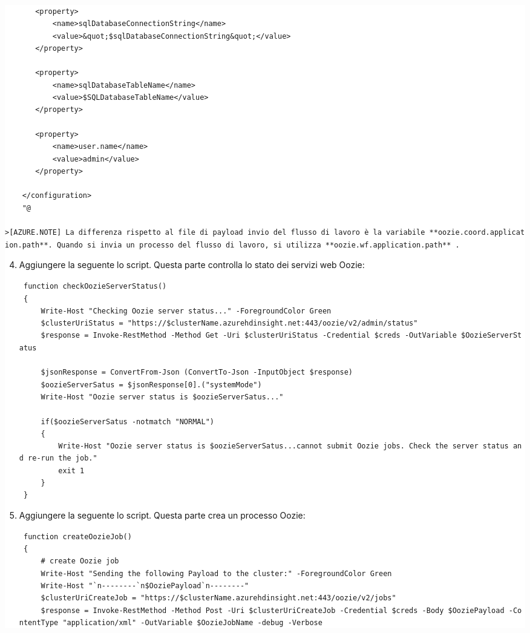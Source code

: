            <property>
               <name>sqlDatabaseConnectionString</name>
               <value>&quot;$sqlDatabaseConnectionString&quot;</value>
           </property>

           <property>
               <name>sqlDatabaseTableName</name>
               <value>$SQLDatabaseTableName</value>
           </property>

           <property>
               <name>user.name</name>
               <value>admin</value>
           </property>

        </configuration>
        "@

    >[AZURE.NOTE] La differenza rispetto al file di payload invio del flusso di lavoro è la variabile **oozie.coord.application.path**. Quando si invia un processo del flusso di lavoro, si utilizza **oozie.wf.application.path** .

4. Aggiungere la seguente lo script. Questa parte controlla lo stato dei servizi web Oozie:

        function checkOozieServerStatus()
        {
            Write-Host "Checking Oozie server status..." -ForegroundColor Green
            $clusterUriStatus = "https://$clusterName.azurehdinsight.net:443/oozie/v2/admin/status"
            $response = Invoke-RestMethod -Method Get -Uri $clusterUriStatus -Credential $creds -OutVariable $OozieServerStatus

            $jsonResponse = ConvertFrom-Json (ConvertTo-Json -InputObject $response)
            $oozieServerSatus = $jsonResponse[0].("systemMode")
            Write-Host "Oozie server status is $oozieServerSatus..."

            if($oozieServerSatus -notmatch "NORMAL")
            {
                Write-Host "Oozie server status is $oozieServerSatus...cannot submit Oozie jobs. Check the server status and re-run the job."
                exit 1
            }
        }

5. Aggiungere la seguente lo script. Questa parte crea un processo Oozie:

        function createOozieJob()
        {
            # create Oozie job
            Write-Host "Sending the following Payload to the cluster:" -ForegroundColor Green
            Write-Host "`n--------`n$OoziePayload`n--------"
            $clusterUriCreateJob = "https://$clusterName.azurehdinsight.net:443/oozie/v2/jobs"
            $response = Invoke-RestMethod -Method Post -Uri $clusterUriCreateJob -Credential $creds -Body $OoziePayload -ContentType "application/xml" -OutVariable $OozieJobName -debug -Verbose


[hdinsight-cmdlets-download]: http://go.microsoft.com/fwlink/?LinkID=325563
[hdinsight-versions]:  hdinsight-component-versioning.md
[hdinsight-storage]: hdinsight-hadoop-use-blob-storage.md
[hdinsight-get-started]: hdinsight-hadoop-linux-tutorial-get-started.md
[hdinsight-admin-portal]: hdinsight-administer-use-management-portal.md
[hdinsight-use-sqoop]: hdinsight-use-sqoop.md
[hdinsight-provision]: hdinsight-provision-clusters.md
[hdinsight-admin-powershell]: hdinsight-administer-use-powershell.md
[hdinsight-upload-data]: hdinsight-upload-data.md
[hdinsight-use-hive]: hdinsight-use-hive.md
[hdinsight-use-pig]: hdinsight-use-pig.md
[hdinsight-storage]: hdinsight-hadoop-use-blob-storage.md
[hdinsight-develop-java-mapreduce]: hdinsight-develop-deploy-java-mapreduce-linux.md
[hdinsight-use-oozie]: hdinsight-use-oozie.md
[sqldatabase-get-started]: ../sql-database/sql-database-get-started.md
[azure-management-portal]: https://portal.azure.com/
[azure-create-storageaccount]: ../storage-create-storage-account.md
[apache-hadoop]: http://hadoop.apache.org/
[apache-oozie-400]: http://oozie.apache.org/docs/4.0.0/
[apache-oozie-332]: http://oozie.apache.org/docs/3.3.2/
[powershell-download]: http://azure.microsoft.com/downloads/
[powershell-about-profiles]: http://go.microsoft.com/fwlink/?LinkID=113729
[powershell-install-configure]: ../powershell-install-configure.md
[powershell-start]: http://technet.microsoft.com/library/hh847889.aspx
[powershell-script]: http://technet.microsoft.com/library/ee176949.aspx
[cindygross-hive-tables]: http://blogs.msdn.com/b/cindygross/archive/2013/02/06/hdinsight-hive-internal-and-external-tables-intro.aspx
[img-workflow-diagram]: ./media/hdinsight-use-oozie-coordinator-time/HDI.UseOozie.Workflow.Diagram.png
[img-preparation-output]: ./media/hdinsight-use-oozie-coordinator-time/HDI.UseOozie.Preparation.Output1.png  
[img-runworkflow-output]: ./media/hdinsight-use-oozie-coordinator-time/HDI.UseOozie.RunCoord.Output.png  
[technetwiki-hive-error]: http://social.technet.microsoft.com/wiki/contents/articles/23047.hdinsight-hive-error-unable-to-rename.aspx